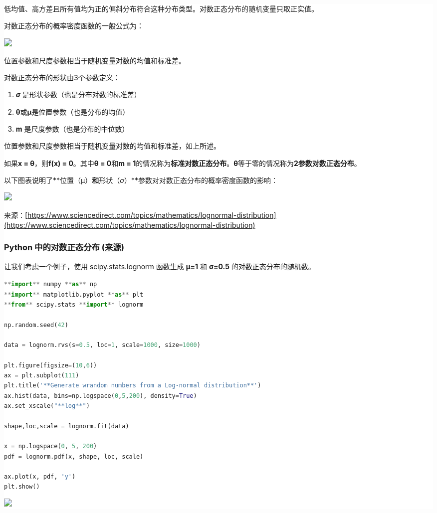 低均值、高方差且所有值均为正的偏斜分布符合这种分布类型。对数正态分布的随机变量只取正实值。

对数正态分布的概率密度函数的一般公式为：

![](../Images/dc0d9513b05ec0201d1388de814b061b.png)

位置参数和尺度参数相当于随机变量对数的均值和标准差。

对数正态分布的形状由3个参数定义：

1.  ***σ*** 是形状参数（也是分布对数的标准差）

1.  **θ**或**μ**是位置参数（也是分布的均值）

1.  **m** 是尺度参数（也是分布的中位数）

位置参数和尺度参数相当于随机变量对数的均值和标准差，如上所述。

如果**x = θ**，则**f(x) = 0**。其中**θ = 0**和**m = 1**的情况称为**标准对数正态分布**。**θ**等于零的情况称为**2参数对数正态分布**。

以下图表说明了**位置（μ）**和**形状（*σ*）**参数对对数正态分布的概率密度函数的影响：

![](../Images/39708303c14c438edca98198e827c2f4.png)

来源：[https://www.sciencedirect.com/topics/mathematics/lognormal-distribution](https://www.sciencedirect.com/topics/mathematics/lognormal-distribution)

### Python 中的对数正态分布 ([来源](https://stackoverflow.com/a/41968334/7175247))

让我们考虑一个例子，使用 scipy.stats.lognorm 函数生成 **μ=1** 和 **σ=0.5** 的对数正态分布的随机数。

```py
**import** numpy **as** np
**import** matplotlib.pyplot **as** plt
**from** scipy.stats **import** lognorm

np.random.seed(42)

data = lognorm.rvs(s=0.5, loc=1, scale=1000, size=1000)

plt.figure(figsize=(10,6))
ax = plt.subplot(111)
plt.title('**Generate wrandom numbers from a Log-normal distribution**')
ax.hist(data, bins=np.logspace(0,5,200), density=True)
ax.set_xscale("**log**")

shape,loc,scale = lognorm.fit(data)

x = np.logspace(0, 5, 200)
pdf = lognorm.pdf(x, shape, loc, scale)

ax.plot(x, pdf, 'y')
plt.show()
```

![](../Images/2bfd006df7d40b8745ae3748e842e47c.png)
